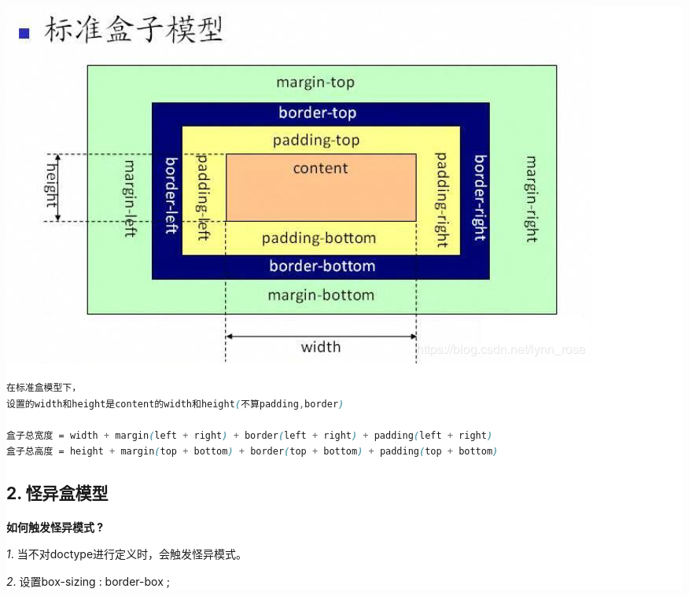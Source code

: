![](图片/标准盒子模型.png)

```css
在标准盒模型下，
设置的width和height是content的width和height(不算padding,border)

盒子总宽度 = width + margin(left + right) + border(left + right) + padding(left + right)
盒子总高度 = height + margin(top + bottom) + border(top + bottom) + padding(top + bottom)

```

## 2. 怪异盒模型

**如何触发怪异模式 ?**

*1*. 当不对doctype进行定义时，会触发怪异模式。 

*2*. 设置box-sizing : border-box ;


